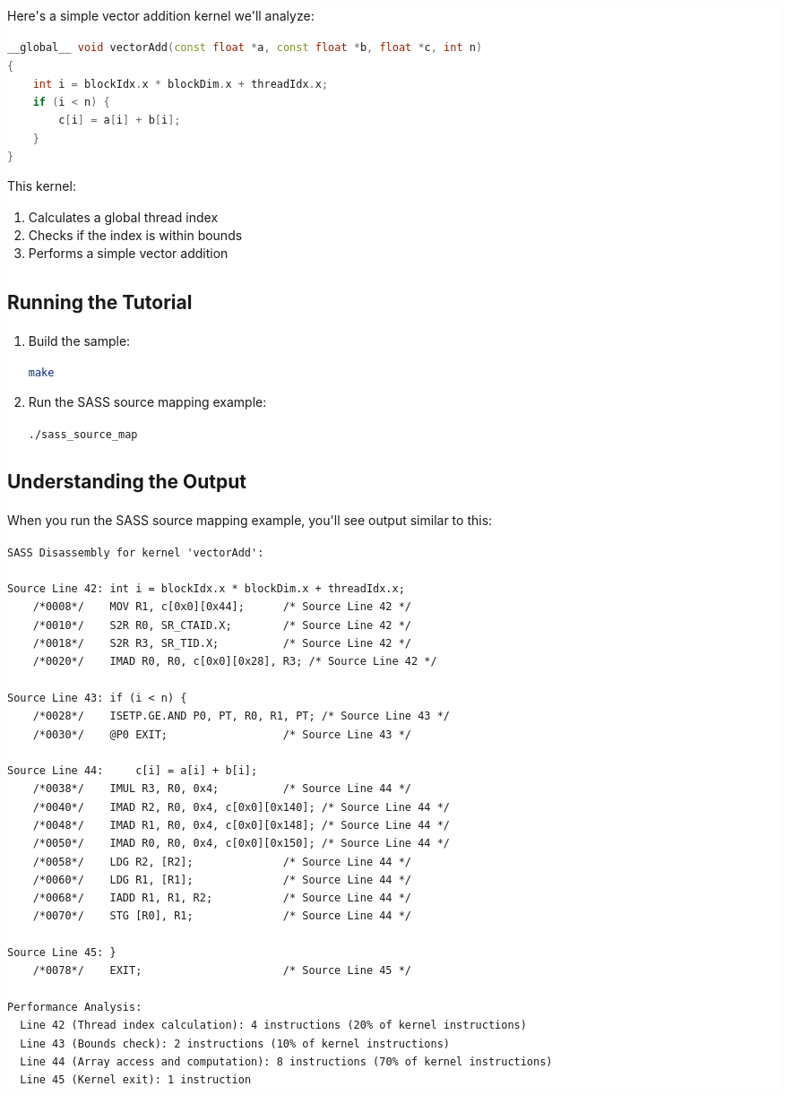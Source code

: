 Here's a simple vector addition kernel we'll analyze:

```cpp
__global__ void vectorAdd(const float *a, const float *b, float *c, int n)
{
    int i = blockIdx.x * blockDim.x + threadIdx.x;
    if (i < n) {
        c[i] = a[i] + b[i];
    }
}
```

This kernel:
1. Calculates a global thread index
2. Checks if the index is within bounds
3. Performs a simple vector addition

## Running the Tutorial

1. Build the sample:
   ```bash
   make
   ```

2. Run the SASS source mapping example:
   ```bash
   ./sass_source_map
   ```

## Understanding the Output

When you run the SASS source mapping example, you'll see output similar to this:

```
SASS Disassembly for kernel 'vectorAdd':

Source Line 42: int i = blockIdx.x * blockDim.x + threadIdx.x;
    /*0008*/    MOV R1, c[0x0][0x44];      /* Source Line 42 */
    /*0010*/    S2R R0, SR_CTAID.X;        /* Source Line 42 */
    /*0018*/    S2R R3, SR_TID.X;          /* Source Line 42 */
    /*0020*/    IMAD R0, R0, c[0x0][0x28], R3; /* Source Line 42 */

Source Line 43: if (i < n) {
    /*0028*/    ISETP.GE.AND P0, PT, R0, R1, PT; /* Source Line 43 */
    /*0030*/    @P0 EXIT;                  /* Source Line 43 */

Source Line 44:     c[i] = a[i] + b[i];
    /*0038*/    IMUL R3, R0, 0x4;          /* Source Line 44 */
    /*0040*/    IMAD R2, R0, 0x4, c[0x0][0x140]; /* Source Line 44 */
    /*0048*/    IMAD R1, R0, 0x4, c[0x0][0x148]; /* Source Line 44 */
    /*0050*/    IMAD R0, R0, 0x4, c[0x0][0x150]; /* Source Line 44 */
    /*0058*/    LDG R2, [R2];              /* Source Line 44 */
    /*0060*/    LDG R1, [R1];              /* Source Line 44 */
    /*0068*/    IADD R1, R1, R2;           /* Source Line 44 */
    /*0070*/    STG [R0], R1;              /* Source Line 44 */

Source Line 45: }
    /*0078*/    EXIT;                      /* Source Line 45 */

Performance Analysis:
  Line 42 (Thread index calculation): 4 instructions (20% of kernel instructions)
  Line 43 (Bounds check): 2 instructions (10% of kernel instructions)
  Line 44 (Array access and computation): 8 instructions (70% of kernel instructions)
  Line 45 (Kernel exit): 1 instruction
```
